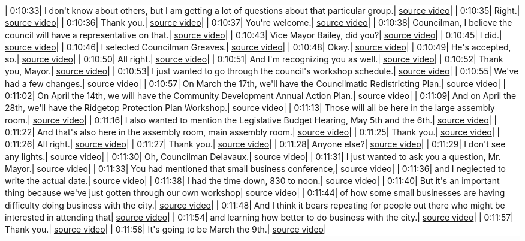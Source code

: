 | 0:10:33| I don't know about others, but I am getting a lot of questions about that particular group.| [source video](https://archive.org/details/citycouncil110222?start=633)|
| 0:10:35| Right.| [source video](https://archive.org/details/citycouncil110222?start=635)|
| 0:10:36| Thank you.| [source video](https://archive.org/details/citycouncil110222?start=636)|
| 0:10:37| You're welcome.| [source video](https://archive.org/details/citycouncil110222?start=637)|
| 0:10:38| Councilman, I believe the council will have a representative on that.| [source video](https://archive.org/details/citycouncil110222?start=638)|
| 0:10:43| Vice Mayor Bailey, did you?| [source video](https://archive.org/details/citycouncil110222?start=643)|
| 0:10:45| I did.| [source video](https://archive.org/details/citycouncil110222?start=645)|
| 0:10:46| I selected Councilman Greaves.| [source video](https://archive.org/details/citycouncil110222?start=646)|
| 0:10:48| Okay.| [source video](https://archive.org/details/citycouncil110222?start=648)|
| 0:10:49| He's accepted, so.| [source video](https://archive.org/details/citycouncil110222?start=649)|
| 0:10:50| All right.| [source video](https://archive.org/details/citycouncil110222?start=650)|
| 0:10:51| And I'm recognizing you as well.| [source video](https://archive.org/details/citycouncil110222?start=651)|
| 0:10:52| Thank you, Mayor.| [source video](https://archive.org/details/citycouncil110222?start=652)|
| 0:10:53| I just wanted to go through the council's workshop schedule.| [source video](https://archive.org/details/citycouncil110222?start=653)|
| 0:10:55| We've had a few changes.| [source video](https://archive.org/details/citycouncil110222?start=655)|
| 0:10:57| On March the 17th, we'll have the Councilmatic Redistricting Plan.| [source video](https://archive.org/details/citycouncil110222?start=657)|
| 0:11:02| On April the 14th, we will have the Community Development Annual Action Plan.| [source video](https://archive.org/details/citycouncil110222?start=662)|
| 0:11:09| And on April the 28th, we'll have the Ridgetop Protection Plan Workshop.| [source video](https://archive.org/details/citycouncil110222?start=669)|
| 0:11:13| Those will all be here in the large assembly room.| [source video](https://archive.org/details/citycouncil110222?start=673)|
| 0:11:16| I also wanted to mention the Legislative Budget Hearing, May 5th and the 6th.| [source video](https://archive.org/details/citycouncil110222?start=676)|
| 0:11:22| And that's also here in the assembly room, main assembly room.| [source video](https://archive.org/details/citycouncil110222?start=682)|
| 0:11:25| Thank you.| [source video](https://archive.org/details/citycouncil110222?start=685)|
| 0:11:26| All right.| [source video](https://archive.org/details/citycouncil110222?start=686)|
| 0:11:27| Thank you.| [source video](https://archive.org/details/citycouncil110222?start=687)|
| 0:11:28| Anyone else?| [source video](https://archive.org/details/citycouncil110222?start=688)|
| 0:11:29| I don't see any lights.| [source video](https://archive.org/details/citycouncil110222?start=689)|
| 0:11:30| Oh, Councilman Delavaux.| [source video](https://archive.org/details/citycouncil110222?start=690)|
| 0:11:31| I just wanted to ask you a question, Mr. Mayor.| [source video](https://archive.org/details/citycouncil110222?start=691)|
| 0:11:33| You had mentioned that small business conference,| [source video](https://archive.org/details/citycouncil110222?start=693)|
| 0:11:36| and I neglected to write the actual date.| [source video](https://archive.org/details/citycouncil110222?start=696)|
| 0:11:38| I had the time down, 830 to noon.| [source video](https://archive.org/details/citycouncil110222?start=698)|
| 0:11:40| But it's an important thing because we've just gotten through our own workshop| [source video](https://archive.org/details/citycouncil110222?start=700)|
| 0:11:44| of how some small businesses are having difficulty doing business with the city.| [source video](https://archive.org/details/citycouncil110222?start=704)|
| 0:11:48| And I think it bears repeating for people out there who might be interested in attending that| [source video](https://archive.org/details/citycouncil110222?start=708)|
| 0:11:54| and learning how better to do business with the city.| [source video](https://archive.org/details/citycouncil110222?start=714)|
| 0:11:57| Thank you.| [source video](https://archive.org/details/citycouncil110222?start=717)|
| 0:11:58| It's going to be March the 9th.| [source video](https://archive.org/details/citycouncil110222?start=718)|